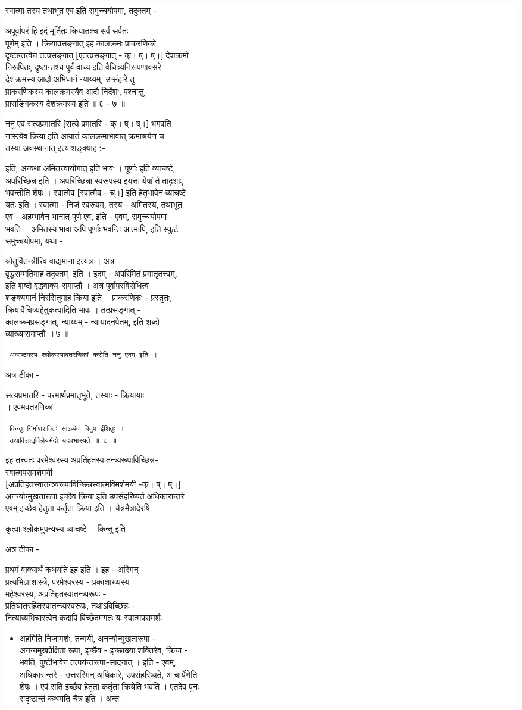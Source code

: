 स्वात्मा तस्य तथाभूत एव इति समुच्चयोपमा, तदुक्तम् -

अपूर्वापरं हि इदं मूर्तितः क्रियातश्च सर्वं सर्वतः  
पूर्णम् इति । क्रियाप्रसङ्गात् इह कालक्रमः प्राकरणिको  
दृष्टान्तत्वेन तत्प्रसङ्गात् [एतत्प्रसङ्गात् - क्। ष्। ष्।] देशक्रमो  
निरूपितः, दृष्टान्तश्च पूर्वं वाच्य इति वैचित्र्यनिरूपणावसरे  
देशक्रमस्य आदौ अभिधानं न्याय्यम्, उप्संहारे तु  
प्राकरणिकस्य कालक्रमस्यैव आदौ निर्देशः, पश्चात्तु  
प्रासङ्गिकस्य देशक्रमस्य इति ॥ ६ - ७ ॥

ननु एवं सत्यप्रमातरि [सत्ये प्रमातरि - क्। ष्। ष्।] भगवति  
नास्त्येव क्रिया इति आयातं कालक्रमाभावात् क्रमाश्रयेण च  
तस्या अवस्थानात् इत्याशङ्क्याह :-  
  
इति, अन्यथा अमितत्त्वायोगात् इति भावः । पूर्णाः इति व्याचष्टे,  
अपरिच्छिन्न इति । अपरिच्छिन्ना स्वरूपस्य इयत्ता येषां ते तादृशाः,  
भवन्तीति शेषः । स्वात्मेव [स्वात्मैव - च्।] इति हेतुभावेन व्याचष्टे  
यतः इति । स्वात्मा - निजं स्वरूपम्, तस्य - अमितस्य, तथाभूत  
एव - अहम्भावेन भानात् पूर्ण एव, इति - एवम्, समुच्चयोपमा  
भवति । अमितस्य भावा अपि पूर्णाः भवन्ति आत्मापि, इति स्फुटं  
समुच्चयोपमा, यथा -

श्रोतुर्वितन्त्रीरिव वाद्यमाना इत्यत्र । अत्र  
वृद्धसम्मतिमाह तदुक्तम्  इति । इदम् - अपरिमितं प्रमातृतत्त्वम्,  
इति शब्दो वृद्धवाक्य-समाप्तौ । अत्र पूर्वापरविरोधित्वं  
शङ्क्यमानं निरसितुमाह क्रिया इति । प्राकरणिकः - प्रस्तुतः,  
क्रियावैचित्र्यहेतुकत्वादिति भावः । तत्प्रसङ्गात् -  
कालक्रमप्रसङ्गात्, न्याय्यम् - न्यायादनपेतम्, इति शब्दो  
व्याख्यासमाप्तौ ॥ ७ ॥  
  
     अथाष्टमस्य श्लोकस्यावतरणिकां करोति ननु एवम् इति ।  
  
अत्र टीका -

सत्यप्रमातरि - परमार्थप्रमातृभूते, तस्याः - क्रियायाः  
। एवमवतरणिकां  
  
     किन्तु निर्माणशक्तिः साऽप्येवं विदुष ईशितुः ।  
     तथाविज्ञातृविज्ञेयभेदो यदवभास्यते ॥ ८ ॥

इह तत्त्वतः परमेश्वरस्य अप्रतिहतस्वातन्त्र्यरूपाविच्छिन्न-  
स्वात्मपरामर्शमयी  
[अप्रतिहतस्वातन्त्र्यरूपाविच्छिन्नस्वात्मविमर्शमयी -क्। ष्। ष्।]  
अनन्योन्मुखतारूपा इच्छैव क्रिया इति उपसंहरिष्यते अधिकारान्तरे  
एवम् इच्छैव हेतुता कर्तृता क्रिया इति । चैत्रमैत्रादेरषि  
  
कृत्वा श्लोकमुपन्यस्य व्याचष्टे । किन्तु इति ।  
  
अत्र टीका -

प्रथमं वाक्यार्थं कथयति इह इति । इह - अस्मिन्  
प्रत्यभिज्ञाशास्त्रे, परमेश्वरस्य - प्रकाशाख्यस्य  
महेश्वरस्य, अप्रतिहतस्वातन्त्र्यरूपः -  
प्रतिघातरहितस्वातन्त्र्यस्वरूपः, तथाऽविच्छिन्नः -  
नित्याव्यभिचारत्वेन कदापि विच्छेदमगतः यः स्वात्मपरामर्शः  
- अहमिति निजामर्शः, तन्मयी, अनन्योन्मुखतारूपा -  
अनन्यमुखप्रेक्षिता रूपा, इच्छैव - इच्छाख्या शक्तिरेव, क्रिया -  
भवति, पुष्टीभावेन तत्पर्यन्तरूपा-सादनात् । इति - एवम्,  
अधिकारान्तरे - उत्तरस्मिन् अधिकारे, उपसंहरिष्यते, आचार्येणेति  
शेषः । एवं सति इच्छैव हेतुता कर्तृता क्रियेति भवति । एतदेव पुनः  
सदृष्टान्तं कथयति चैत्र इति । अन्तः  
  